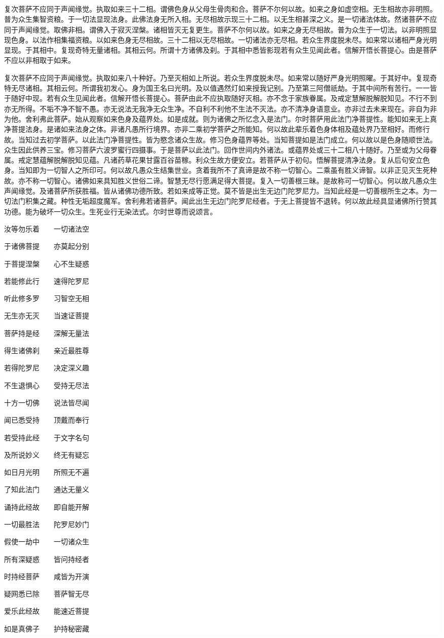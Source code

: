 复次菩萨不应同于声闻缘觉。执取如来三十二相。谓佛色身从父母生骨肉和合。菩萨不尔何以故。如来之身如虚空相。无生相故亦非明照。普为众生集智资粮。于一切法显现法身。此佛法身无所入相。无尽相故示现三十二相。以无生相甚深之义。是一切诸法体故。然诸菩萨不应同于声闻缘觉。取佛非相。谓佛入于寂灭涅槃。诸相皆灭无复更生。菩萨不尔何以故。如来之身无尽相故。普为众生于一切法。以非明照显现色身。以法作相集福资粮。以如来色身无尽相故。三十二相以无尽相故。一切诸法亦无尽相。若众生界度脱未尽。如来常以诸相严身光明显现。于其相中。复现奇特无量诸相。其相云何。所谓十方诸佛及刹。于其相中悉皆影现若有众生见闻此者。信解开悟长菩提心。由是菩萨不应以非相取于如来。  

复次菩萨不应同于声闻缘觉。执取如来八十种好。乃至灭相如上所说。若众生界度脱未尽。如来常以随好严身光明照曜。于其好中。复现奇特无尽诸相。其相云何。所谓我初发心。身为国王名曰光明。及以值遇然灯如来授我记别。乃至第三阿僧祇劫。于其中间所有苦行。一一皆于随好中现。若有众生见闻此者。信解开悟长菩提心。菩萨由此不应执取随好灭相。亦不念于家族眷属。及戒定慧解脱解脱知见。不行不到亦无所得。不垢不净不智不愚。亦无说法无我净无众生净。不自利不利他不生法不灭法。亦不清净身语意业。亦非过去未来现在。非自为非为他。舍利弗此菩萨。始从观察如来色身及蕴界处。如是成就。则为诸佛之所忆念入是法门。尔时菩萨用此法门净菩提性。能知如来无上真净菩提法身。是诸如来法身之体。非诸凡愚所行境界。亦非二乘初学菩萨之所能知。何以故此辈乐着色身体相及蕴处界乃至相好。而修行故。当知过去初学菩萨。以此法门净菩提性。皆为愍念诸众生故。修习色身蕴界等处。当知菩提如是法门成立。何以故以是色身随顺世法。众生因此供养三宝。修习菩萨六波罗蜜行四摄事。于是菩萨以此法门。回作世间内外诸法。或蕴界处或三十二相八十随好。乃至或为父母眷属。戒定慧蕴解脱解脱知见蕴。凡诸药草花果甘露百谷苗稼。利众生故方便安立。若菩萨从于初句。悟解菩提清净法身。复从后句安立色身。当知即为一切智人之所印可。何以故凡愚众生结集世业。贪着我所不了真谛是故不称一切智心。二乘虽有胜义谛智。以非正见灭生死种故。亦不称一切智心。诸佛如来具知胜义世俗二谛。智慧无尽行愿满足得大菩提。复入一切善根三昧。是故称可一切智心。何以故凡愚众生声闻缘觉。及诸菩萨所获胜福。皆从诸佛功德所致。若如来成等正觉。莫不皆是出生无边门陀罗尼力。当知此经是一切善根所生之本。为一切法门积集之藏。种性无垢超度魔军。舍利弗若诸菩萨。闻此出生无边门陀罗尼经者。于无上菩提皆不退转。何以故此经具显诸佛所行赞其功德。能为破坏一切众生。生死业行无染法式。尔时世尊而说颂言。  

汝等勿乐着　　一切诸法空  

于诸佛菩提　　亦莫起分别  

于菩提涅槃　　心不生疑惑  

若能修此行　　速得陀罗尼  

听此修多罗　　习智空无相  

无生亦无灭　　当速证菩提  

菩萨持是经　　深解无量法  

得生诸佛刹　　亲近最胜尊  

若得陀罗尼　　决定深义趣  

不生退惧心　　受持无尽法  

十方一切佛　　说法皆尽闻  

闻已悉受持　　顶戴而奉行  

若受持此经　　于文字名句  

及所说妙义　　终无有疑忘  

如日月光明　　所照无不遍  

了知此法门　　通达无量义  

诵持此经故　　即自能开解  

一切最胜法　　陀罗尼妙门  

假使一劫中　　一切诸众生  

所有深疑惑　　皆问持经者  

时持经菩萨　　咸皆为开演  

疑网悉已除　　菩萨智无尽  

爱乐此经故　　能速近菩提  

如是真佛子　　护持秘密藏  
